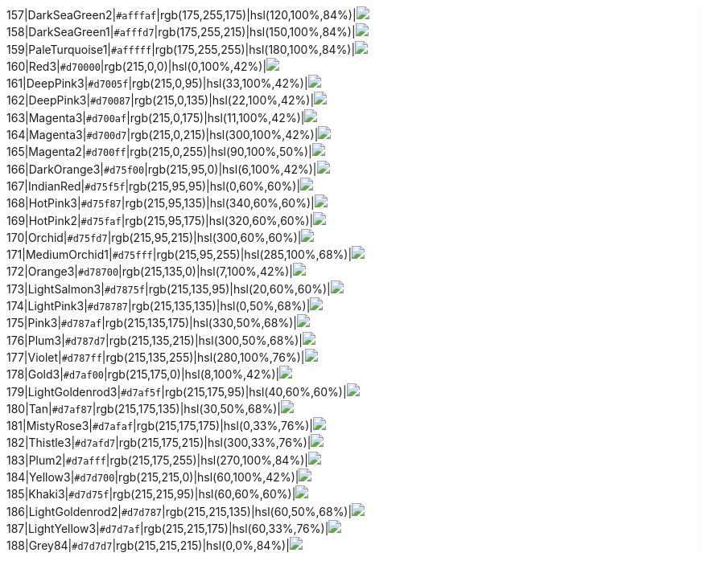 157|DarkSeaGreen2|`#afffaf`|rgb(175,255,175)|hsl(120,100%,84%)|![](https://via.placeholder.com/15/afffaf/000000?text=+)  
158|DarkSeaGreen1|`#afffd7`|rgb(175,255,215)|hsl(150,100%,84%)|![](https://via.placeholder.com/15/afffd7/000000?text=+)  
159|PaleTurquoise1|`#afffff`|rgb(175,255,255)|hsl(180,100%,84%)|![](https://via.placeholder.com/15/afffff/000000?text=+)  
160|Red3|`#d70000`|rgb(215,0,0)|hsl(0,100%,42%)|![](https://via.placeholder.com/15/d70000/000000?text=+)  
161|DeepPink3|`#d7005f`|rgb(215,0,95)|hsl(33,100%,42%)|![](https://via.placeholder.com/15/d7005f/000000?text=+)  
162|DeepPink3|`#d70087`|rgb(215,0,135)|hsl(22,100%,42%)|![](https://via.placeholder.com/15/d70087/000000?text=+)  
163|Magenta3|`#d700af`|rgb(215,0,175)|hsl(11,100%,42%)|![](https://via.placeholder.com/15/d700af/000000?text=+)  
164|Magenta3|`#d700d7`|rgb(215,0,215)|hsl(300,100%,42%)|![](https://via.placeholder.com/15/d700d7/000000?text=+)  
165|Magenta2|`#d700ff`|rgb(215,0,255)|hsl(90,100%,50%)|![](https://via.placeholder.com/15/d700ff/000000?text=+)  
166|DarkOrange3|`#d75f00`|rgb(215,95,0)|hsl(6,100%,42%)|![](https://via.placeholder.com/15/d75f00/000000?text=+)  
167|IndianRed|`#d75f5f`|rgb(215,95,95)|hsl(0,60%,60%)|![](https://via.placeholder.com/15/d75f5f/000000?text=+)  
168|HotPink3|`#d75f87`|rgb(215,95,135)|hsl(340,60%,60%)|![](https://via.placeholder.com/15/d75f87/000000?text=+)  
169|HotPink2|`#d75faf`|rgb(215,95,175)|hsl(320,60%,60%)|![](https://via.placeholder.com/15/d75faf/000000?text=+)  
170|Orchid|`#d75fd7`|rgb(215,95,215)|hsl(300,60%,60%)|![](https://via.placeholder.com/15/d75fd7/000000?text=+)  
171|MediumOrchid1|`#d75fff`|rgb(215,95,255)|hsl(285,100%,68%)|![](https://via.placeholder.com/15/d75fff/000000?text=+)  
172|Orange3|`#d78700`|rgb(215,135,0)|hsl(7,100%,42%)|![](https://via.placeholder.com/15/d78700/000000?text=+)  
173|LightSalmon3|`#d7875f`|rgb(215,135,95)|hsl(20,60%,60%)|![](https://via.placeholder.com/15/d7875f/000000?text=+)  
174|LightPink3|`#d78787`|rgb(215,135,135)|hsl(0,50%,68%)|![](https://via.placeholder.com/15/d78787/000000?text=+)  
175|Pink3|`#d787af`|rgb(215,135,175)|hsl(330,50%,68%)|![](https://via.placeholder.com/15/d787af/000000?text=+)  
176|Plum3|`#d787d7`|rgb(215,135,215)|hsl(300,50%,68%)|![](https://via.placeholder.com/15/d787d7/000000?text=+)  
177|Violet|`#d787ff`|rgb(215,135,255)|hsl(280,100%,76%)|![](https://via.placeholder.com/15/d787ff/000000?text=+)  
178|Gold3|`#d7af00`|rgb(215,175,0)|hsl(8,100%,42%)|![](https://via.placeholder.com/15/d7af00/000000?text=+)  
179|LightGoldenrod3|`#d7af5f`|rgb(215,175,95)|hsl(40,60%,60%)|![](https://via.placeholder.com/15/d7af5f/000000?text=+)  
180|Tan|`#d7af87`|rgb(215,175,135)|hsl(30,50%,68%)|![](https://via.placeholder.com/15/d7af87/000000?text=+)  
181|MistyRose3|`#d7afaf`|rgb(215,175,175)|hsl(0,33%,76%)|![](https://via.placeholder.com/15/d7afaf/000000?text=+)  
182|Thistle3|`#d7afd7`|rgb(215,175,215)|hsl(300,33%,76%)|![](https://via.placeholder.com/15/d7afd7/000000?text=+)  
183|Plum2|`#d7afff`|rgb(215,175,255)|hsl(270,100%,84%)|![](https://via.placeholder.com/15/d7afff/000000?text=+)  
184|Yellow3|`#d7d700`|rgb(215,215,0)|hsl(60,100%,42%)|![](https://via.placeholder.com/15/d7d700/000000?text=+)  
185|Khaki3|`#d7d75f`|rgb(215,215,95)|hsl(60,60%,60%)|![](https://via.placeholder.com/15/d7d75f/000000?text=+)  
186|LightGoldenrod2|`#d7d787`|rgb(215,215,135)|hsl(60,50%,68%)|![](https://via.placeholder.com/15/d7d787/000000?text=+)  
187|LightYellow3|`#d7d7af`|rgb(215,215,175)|hsl(60,33%,76%)|![](https://via.placeholder.com/15/d7d7af/000000?text=+)  
188|Grey84|`#d7d7d7`|rgb(215,215,215)|hsl(0,0%,84%)|![](https://via.placeholder.com/15/d7d7d7/000000?text=+)  